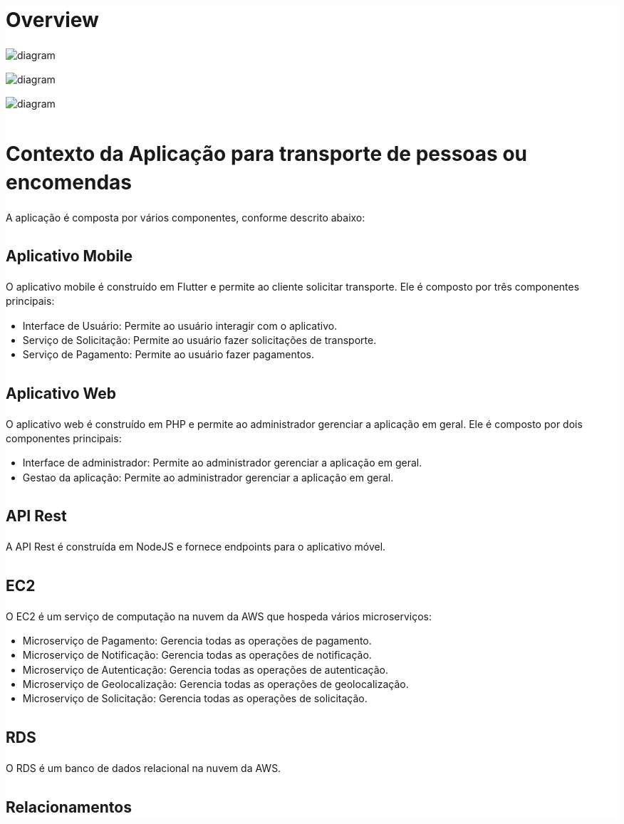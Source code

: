 # Overview

![diagram](https://www.plantuml.com/plantuml/svg/0/RLB1JXin4Br7oZyCEQKIx4gXfvu88Msf4eW84U8KURr3iUIrBNkyfVsRgWTE_OhziOwzJHH4RfxtPjuRpyn58E4fDdeuE556wbWZF1EvyAailVXHV5Vq7AiOq4jh20qLqZQbgBqIfjNHnNBsyMobXQ7DSb5gGHY8eUqiPRzGuRBqSB2OFjvkxhSFr_TVjulvb_dDrVX3macHHfWwhQJeNhi_5fpm0iWBusmW1Ex7OGXM1B0HqB0zcfgZC_ZlOPFE2dsmPkmgUGgZcLRSAOxukMb0zX7K5aJs8TNQOiJswv_iq8nL5JXpkkTWQIkbS_djGGaq6UQE0fhMwbQn8ZRmMKSYz0UAs_aBZJ6BhgxXZaUIjAQmYmubH9AuiJL-MnU9TDQ4xdUB6W82VpOQjlVf1Jm0yZP0ewItJFjMTQysl3UUiDio9wrtIQCzjAzxyv7GpzsZqEeN-_5Lu1DFcHj2sVrzuYQE69spwgNWdQGrNOcwz-6PLpkmJY3BQY6LDK9dZU7W3dM_gtxs6rB9Dd69oI0U8J3ZasF4937dRvdXu89l9L_WFm00)

![diagram](https://www.plantuml.com/plantuml/svg/0/dPNDRXen4CVlIBo3oub812uzzHH2A4b5A0sWgYSqx4x0al5i_K6RL7sOg8TAlLPz0bwiurtOZq0ZL0xWjSS___ypu-N2EZ3EhrMzzahgIFaOnSgvnBxfT0nyQI-bM_c5jsWYqWwrQqUqxa1i9EYDyedlz5wVZnLeDxiTTXGuj8wdvZsE1gdHj9CKNgyDkv_UpwRpZpVJw_cmF-YFhffdOTv9fr1q4oKZsFxS_Y2HW07X36YRa74eM5A2rX9OGLwWPWMeOtuw5_anWJH6Oqata_Id9Hez9LamDegXY450SL9ffS5Q9W_MuNf-IPxfvg5fqsUE-HznZJFnhLuJ_CarDY59SfgJ6nAtj90g5VXMUUVGX27RM4ic0ube9ziIRv5SgTB9GV5pl0puyOsuuoe4r8XYV3T9-MGqHiW2uuIaTZOpGhjqf6hMszyRL8VSUC60Is1hmUqLn6G3yWuLH98qgF3KDMjuH0r2wdlYCMVh3zgmmLk_VJAIR2ltaIss1BgelJyl-zxLeF_LDHDuu5GwzhDpnQmnB25CfgKR6ueuzS1MThDs3ojXD3bvdreaNM6DTWjvA_JrHeBGnJHhF08q-DbpVYkiISLOW0tGS3Cmh-hv20-yMrLWNHykMbbPFbCaymXeYQJeYD51Dg_aOq7SzyD1jPRFWzDB6axYUkTtA-lacON0kfvEnvEzdX2LhcRTE471DyBhe9q7_mZdoBJ9XjjVWYKOsAJWoOVXGLobAqwc7pR1oLihvJvvLr7KaxSSbE-bdQMIb19oGXBBTax9-Tx72x77jHocV7_X-4ei3B_Vs5Junx7XjHfJSOihHh_NQnVyqk8_aRy0)

![diagram](https://www.plantuml.com/plantuml/svg/0/hLRDRjf04BuZyGvRJa5gWXJrr5CeIKagag8G5FKK3VQ4hBJUNUqFKLFbOQeUyW1Ldu0Nwwp1nZR6-Mav6Uzyytqxyyt0aNLWd4z4k_MEoqZu6DcTSzf-xFKCt1_CkRlpCs_HH4ewbEuWKaaFOiD1BeJNlZVui3yM8DtqVDGJuD0wUdKpK8bMCiJhD7cxDUf_-pgzkha-kpgz6PqCJowEzxhXlUDE8EjhmIDOFYr_AQR107C6fDNAE6GaIQEr2YnJdg4a1IXZ-hRFSXeRKWr88d29PW-qViywgwIEBnGxLpCki4ClFmll79hmE4QJS280nIB1AGiogmZ2gIO50Pqk-z5kCVhaT7kU4_wC4EOMebJYrFhbJyFLRWw_Zc0yu63E3QEhCCKWrzdfLeceyWiU8MMQXAVbamfaaxNCj60lOBo51pJvvGZr1st8KxnabLd3Twgpgp2FOGxXzSjPTOQmWUEntAXxd9KRTOspDDtfk98LueHBRabnh0oReo4ZSEeJ59o3IJW0SL3VCbljMIddVw7TqRx0FAJHe8Gn5B61RKH-Nw3uL-B7wWW4Y_R7P-oIY4Fo2nNZbqdQDsKaKWbeZBGYDzhLp1MTo9Bbxo2gMywAqI7XJmQ78Kt_EirMj0SPMlkrBva49lq2as8tiaHhTqroUv_po2YxosaRxSDr9PXJOGU4fQ2f1XjFvtxRT2CZbShns_I2IZOmNwp3yWwzWbsMi5iAm8Sb6YHWWu1-5lKM1L06RqcOenBgsHeCLr62Fxn9nBmAtvAHBQDdT6njkbU8i2NizeZ4OVTS7ayANlu4zFCIi36DdMK61KGa44J1p2799OhqDs2pdgSMmb5siDcUfGERGspvA4-qcjj9EafUKXl3GnQLPssCIW-t1gmfk7umcX2rHcu2rDgk2L1laER2v75fQtV4rbws2L1trwRukgisnTVUj16GMsYd3zgj8zhkzD_hBm00)

# Contexto da Aplicação para transporte de pessoas ou encomendas

A aplicação é composta por vários componentes, conforme descrito abaixo:

## Aplicativo Mobile

O aplicativo mobile é construído em Flutter e permite ao cliente solicitar transporte. Ele é composto por três componentes principais:

- Interface de Usuário: Permite ao usuário interagir com o aplicativo.
- Serviço de Solicitação: Permite ao usuário fazer solicitações de transporte.
- Serviço de Pagamento: Permite ao usuário fazer pagamentos.

## Aplicativo Web

O aplicativo web é construído em PHP e permite ao administrador gerenciar a aplicação em geral. Ele é composto por dois componentes principais:

- Interface de administrador: Permite ao administrador gerenciar a aplicação em geral.
- Gestao da aplicação: Permite ao administrador gerenciar a aplicação em geral.

## API Rest

A API Rest é construída em NodeJS e fornece endpoints para o aplicativo móvel.

## EC2

O EC2 é um serviço de computação na nuvem da AWS que hospeda vários microserviços:

- Microserviço de Pagamento: Gerencia todas as operações de pagamento.
- Microserviço de Notificação: Gerencia todas as operações de notificação.
- Microserviço de Autenticação: Gerencia todas as operações de autenticação.
- Microserviço de Geolocalização: Gerencia todas as operações de geolocalização.
- Microserviço de Solicitação: Gerencia todas as operações de solicitação.

## RDS

O RDS é um banco de dados relacional na nuvem da AWS.

## Relacionamentos
